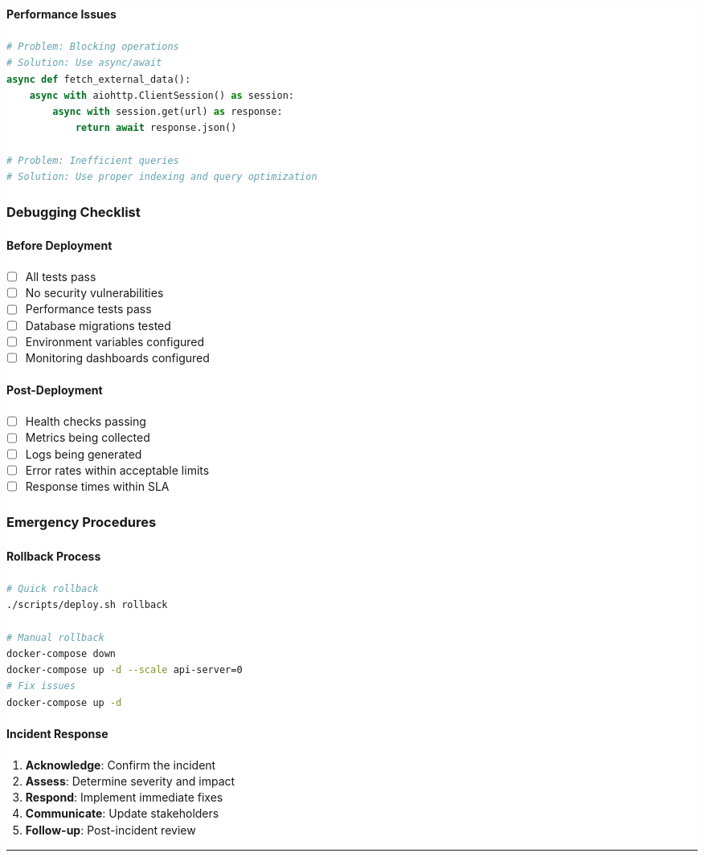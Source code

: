 #### Performance Issues
```python
# Problem: Blocking operations
# Solution: Use async/await
async def fetch_external_data():
    async with aiohttp.ClientSession() as session:
        async with session.get(url) as response:
            return await response.json()

# Problem: Inefficient queries
# Solution: Use proper indexing and query optimization
```

### Debugging Checklist

#### Before Deployment
- [ ] All tests pass
- [ ] No security vulnerabilities
- [ ] Performance tests pass
- [ ] Database migrations tested
- [ ] Environment variables configured
- [ ] Monitoring dashboards configured

#### Post-Deployment
- [ ] Health checks passing
- [ ] Metrics being collected
- [ ] Logs being generated
- [ ] Error rates within acceptable limits
- [ ] Response times within SLA

### Emergency Procedures

#### Rollback Process
```bash
# Quick rollback
./scripts/deploy.sh rollback

# Manual rollback
docker-compose down
docker-compose up -d --scale api-server=0
# Fix issues
docker-compose up -d
```

#### Incident Response
1. **Acknowledge**: Confirm the incident
2. **Assess**: Determine severity and impact
3. **Respond**: Implement immediate fixes
4. **Communicate**: Update stakeholders
5. **Follow-up**: Post-incident review

---

